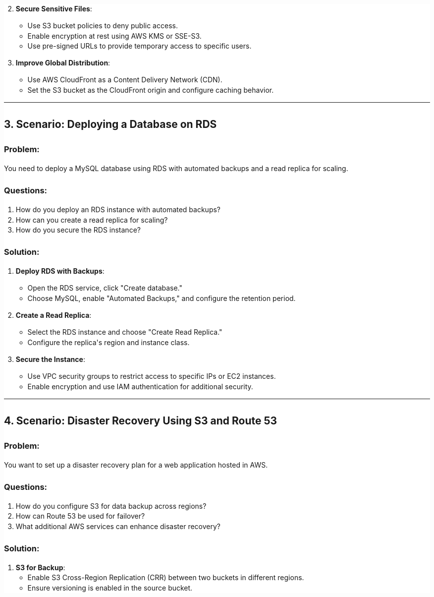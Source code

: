 2. **Secure Sensitive Files**:
   - Use S3 bucket policies to deny public access.
   - Enable encryption at rest using AWS KMS or SSE-S3.
   - Use pre-signed URLs to provide temporary access to specific users.

3. **Improve Global Distribution**:
   - Use AWS CloudFront as a Content Delivery Network (CDN).
   - Set the S3 bucket as the CloudFront origin and configure caching behavior.

---

## **3. Scenario: Deploying a Database on RDS**

### Problem:
You need to deploy a MySQL database using RDS with automated backups and a read replica for scaling.

### Questions:
1. How do you deploy an RDS instance with automated backups?
2. How can you create a read replica for scaling?
3. How do you secure the RDS instance?

### Solution:
1. **Deploy RDS with Backups**:
   - Open the RDS service, click "Create database."
   - Choose MySQL, enable "Automated Backups," and configure the retention period.

2. **Create a Read Replica**:
   - Select the RDS instance and choose "Create Read Replica."
   - Configure the replica's region and instance class.

3. **Secure the Instance**:
   - Use VPC security groups to restrict access to specific IPs or EC2 instances.
   - Enable encryption and use IAM authentication for additional security.

---

## **4. Scenario: Disaster Recovery Using S3 and Route 53**

### Problem:
You want to set up a disaster recovery plan for a web application hosted in AWS.

### Questions:
1. How do you configure S3 for data backup across regions?
2. How can Route 53 be used for failover?
3. What additional AWS services can enhance disaster recovery?

### Solution:
1. **S3 for Backup**:
   - Enable S3 Cross-Region Replication (CRR) between two buckets in different regions.
   - Ensure versioning is enabled in the source bucket.
